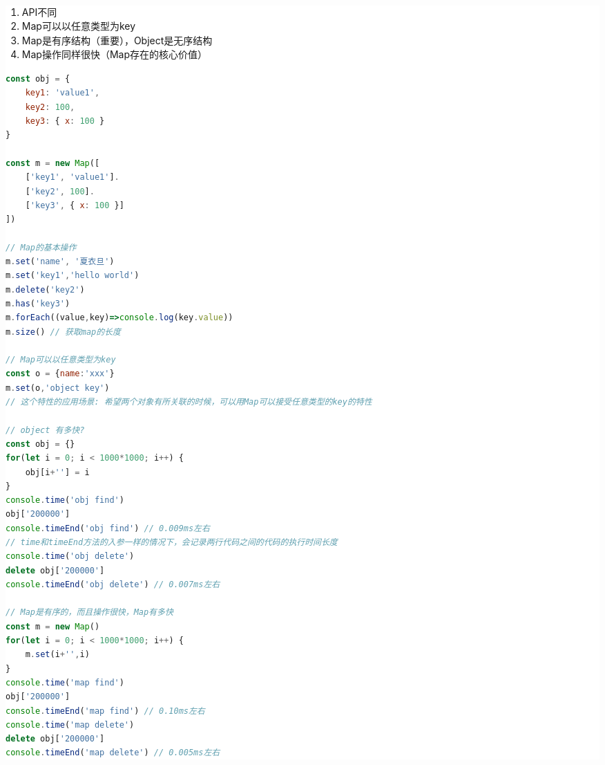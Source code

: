 1. API不同
2. Map可以以任意类型为key
3. Map是有序结构（重要），Object是无序结构
4. Map操作同样很快（Map存在的核心价值）

```javascript
const obj = {
	key1: 'value1',
	key2: 100,
	key3: { x: 100 }
}

const m = new Map([
	['key1', 'value1'].
	['key2', 100].
	['key3', { x: 100 }]
])

// Map的基本操作
m.set('name', '夏衣旦')
m.set('key1','hello world')
m.delete('key2')
m.has('key3')
m.forEach((value,key)=>console.log(key.value))
m.size() // 获取map的长度

// Map可以以任意类型为key
const o = {name:'xxx'}
m.set(o,'object key')
// 这个特性的应用场景: 希望两个对象有所关联的时候，可以用Map可以接受任意类型的key的特性

// object 有多快?
const obj = {}
for(let i = 0; i < 1000*1000; i++) {
	obj[i+''] = i
}
console.time('obj find')
obj['200000']
console.timeEnd('obj find') // 0.009ms左右
// time和timeEnd方法的入参一样的情况下，会记录两行代码之间的代码的执行时间长度
console.time('obj delete')
delete obj['200000']
console.timeEnd('obj delete') // 0.007ms左右

// Map是有序的，而且操作很快，Map有多快
const m = new Map()
for(let i = 0; i < 1000*1000; i++) {
	m.set(i+'',i)
}
console.time('map find')
obj['200000']
console.timeEnd('map find') // 0.10ms左右
console.time('map delete')
delete obj['200000']
console.timeEnd('map delete') // 0.005ms左右
```

